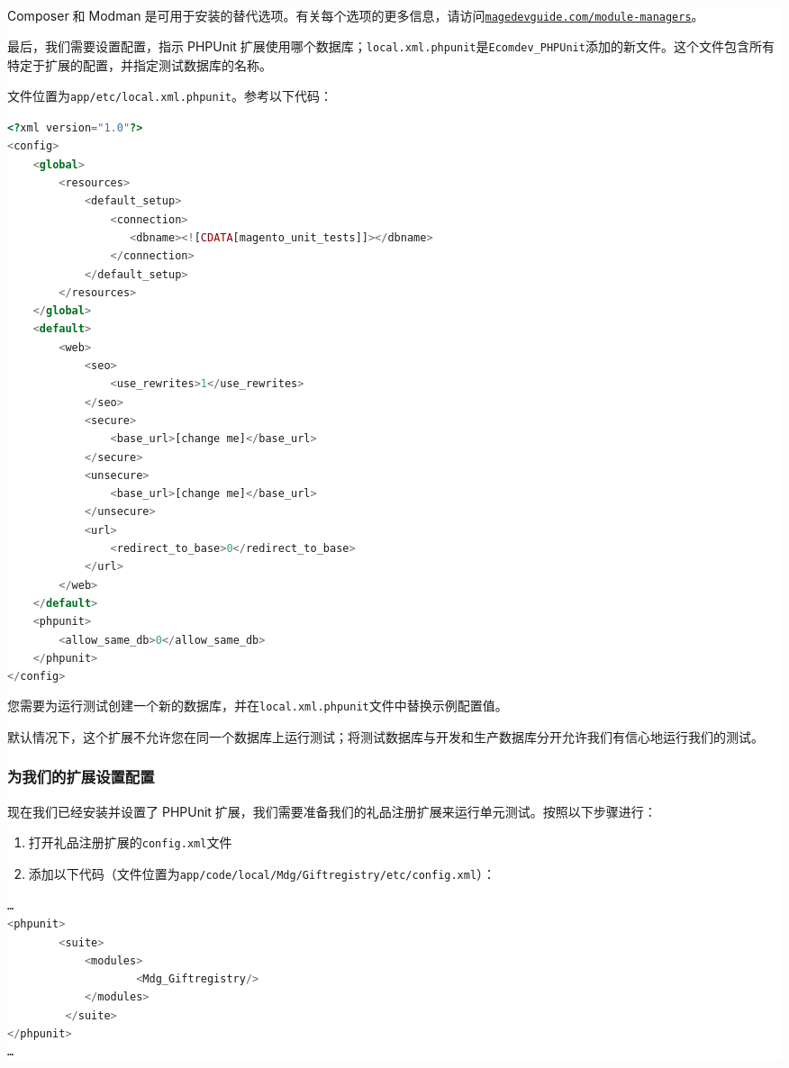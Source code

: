Composer 和 Modman 是可用于安装的替代选项。有关每个选项的更多信息，请访问[`magedevguide.com/module-managers`](http://magedevguide.com/module-managers)。

最后，我们需要设置配置，指示 PHPUnit 扩展使用哪个数据库；`local.xml.phpunit`是`Ecomdev_PHPUnit`添加的新文件。这个文件包含所有特定于扩展的配置，并指定测试数据库的名称。

文件位置为`app/etc/local.xml.phpunit`。参考以下代码：

```php
<?xml version="1.0"?>
<config>
    <global>
        <resources>
            <default_setup>
                <connection>
                   <dbname><![CDATA[magento_unit_tests]]></dbname>
                </connection>
            </default_setup>
        </resources>
    </global>
    <default>
        <web>
            <seo>
                <use_rewrites>1</use_rewrites>
            </seo>
            <secure>
                <base_url>[change me]</base_url>
            </secure>
            <unsecure>
                <base_url>[change me]</base_url>
            </unsecure>
            <url>
                <redirect_to_base>0</redirect_to_base>
            </url>
        </web>
    </default>
    <phpunit>
        <allow_same_db>0</allow_same_db>
    </phpunit>
</config>
```

您需要为运行测试创建一个新的数据库，并在`local.xml.phpunit`文件中替换示例配置值。

默认情况下，这个扩展不允许您在同一个数据库上运行测试；将测试数据库与开发和生产数据库分开允许我们有信心地运行我们的测试。

### 为我们的扩展设置配置

现在我们已经安装并设置了 PHPUnit 扩展，我们需要准备我们的礼品注册扩展来运行单元测试。按照以下步骤进行：

1.  打开礼品注册扩展的`config.xml`文件

1.  添加以下代码（文件位置为`app/code/local/Mdg/Giftregistry/etc/config.xml`）：

```php
…
<phpunit>
        <suite>
            <modules>
                    <Mdg_Giftregistry/>
            </modules>
         </suite>
</phpunit>
…
```

